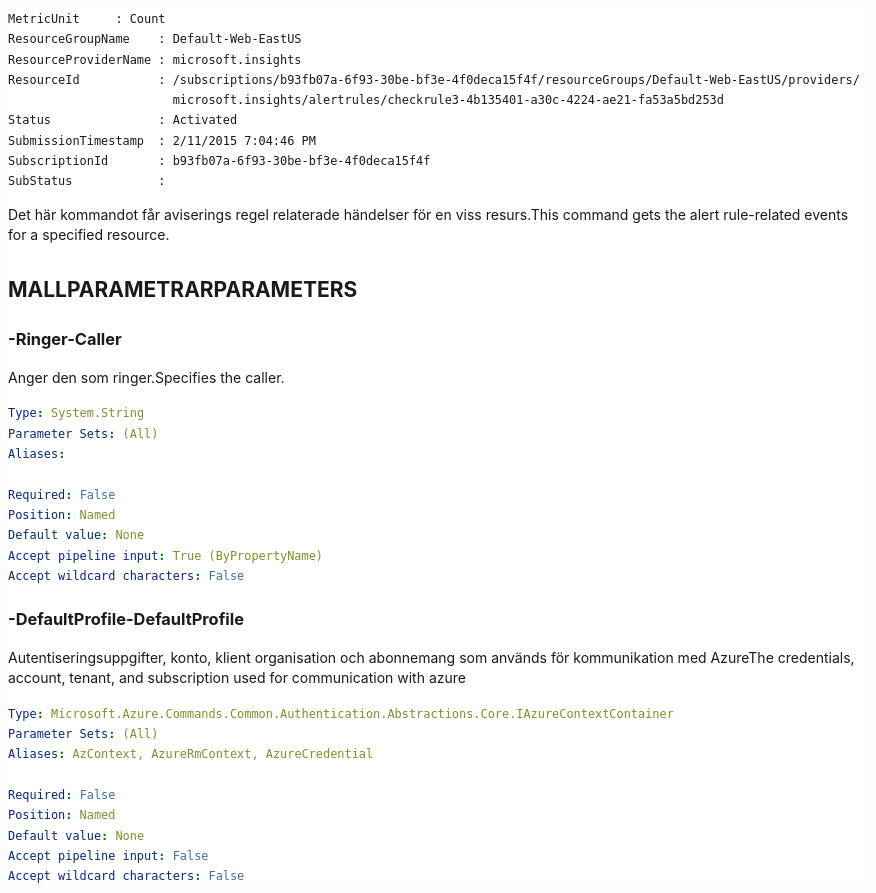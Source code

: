 ```
MetricUnit     : Count
ResourceGroupName    : Default-Web-EastUS
ResourceProviderName : microsoft.insights
ResourceId           : /subscriptions/b93fb07a-6f93-30be-bf3e-4f0deca15f4f/resourceGroups/Default-Web-EastUS/providers/
                       microsoft.insights/alertrules/checkrule3-4b135401-a30c-4224-ae21-fa53a5bd253d
Status               : Activated
SubmissionTimestamp  : 2/11/2015 7:04:46 PM
SubscriptionId       : b93fb07a-6f93-30be-bf3e-4f0deca15f4f
SubStatus            :
```

<span data-ttu-id="02bb0-111">Det här kommandot får aviserings regel relaterade händelser för en viss resurs.</span><span class="sxs-lookup"><span data-stu-id="02bb0-111">This command gets the alert rule-related events for a specified resource.</span></span>

## <span data-ttu-id="02bb0-112">MALLPARAMETRAR</span><span class="sxs-lookup"><span data-stu-id="02bb0-112">PARAMETERS</span></span>

### <span data-ttu-id="02bb0-113">-Ringer</span><span class="sxs-lookup"><span data-stu-id="02bb0-113">-Caller</span></span>
<span data-ttu-id="02bb0-114">Anger den som ringer.</span><span class="sxs-lookup"><span data-stu-id="02bb0-114">Specifies the caller.</span></span>

```yaml
Type: System.String
Parameter Sets: (All)
Aliases:

Required: False
Position: Named
Default value: None
Accept pipeline input: True (ByPropertyName)
Accept wildcard characters: False
```

### <span data-ttu-id="02bb0-115">-DefaultProfile</span><span class="sxs-lookup"><span data-stu-id="02bb0-115">-DefaultProfile</span></span>
<span data-ttu-id="02bb0-116">Autentiseringsuppgifter, konto, klient organisation och abonnemang som används för kommunikation med Azure</span><span class="sxs-lookup"><span data-stu-id="02bb0-116">The credentials, account, tenant, and subscription used for communication with azure</span></span>

```yaml
Type: Microsoft.Azure.Commands.Common.Authentication.Abstractions.Core.IAzureContextContainer
Parameter Sets: (All)
Aliases: AzContext, AzureRmContext, AzureCredential

Required: False
Position: Named
Default value: None
Accept pipeline input: False
Accept wildcard characters: False
```
